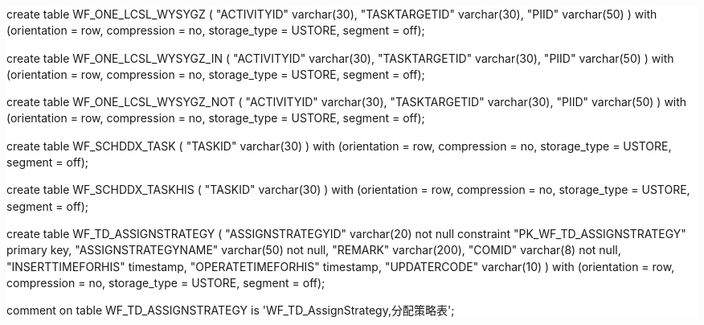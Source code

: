 create table WF_ONE_LCSL_WYSYGZ
(
    "ACTIVITYID"   varchar(30),
    "TASKTARGETID" varchar(30),
    "PIID"         varchar(50)
)
with (orientation = row, compression = no, storage_type = USTORE, segment = off);


create table WF_ONE_LCSL_WYSYGZ_IN
(
    "ACTIVITYID"   varchar(30),
    "TASKTARGETID" varchar(30),
    "PIID"         varchar(50)
)
with (orientation = row, compression = no, storage_type = USTORE, segment = off);


create table WF_ONE_LCSL_WYSYGZ_NOT
(
    "ACTIVITYID"   varchar(30),
    "TASKTARGETID" varchar(30),
    "PIID"         varchar(50)
)
with (orientation = row, compression = no, storage_type = USTORE, segment = off);


create table WF_SCHDDX_TASK
(
    "TASKID" varchar(30)
)
with (orientation = row, compression = no, storage_type = USTORE, segment = off);


create table WF_SCHDDX_TASKHIS
(
    "TASKID" varchar(30)
)
with (orientation = row, compression = no, storage_type = USTORE, segment = off);


create table WF_TD_ASSIGNSTRATEGY
(
    "ASSIGNSTRATEGYID"   varchar(20) not null constraint "PK_WF_TD_ASSIGNSTRATEGY"
            primary key,
    "ASSIGNSTRATEGYNAME" varchar(50) not null,
    "REMARK"             varchar(200),
    "COMID"              varchar(8)  not null,
    "INSERTTIMEFORHIS"   timestamp,
    "OPERATETIMEFORHIS"  timestamp,
    "UPDATERCODE"        varchar(10)
)
with (orientation = row, compression = no, storage_type = USTORE, segment = off);

comment on table WF_TD_ASSIGNSTRATEGY is 'WF_TD_AssignStrategy,分配策略表';
